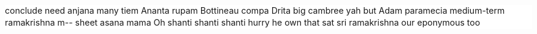 conclude need anjana many tiem Ananta rupam Bottineau compa Drita big cambree yah but Adam paramecia medium-term ramakrishna m-- sheet asana mama Oh shanti shanti shanti hurry he own that sat sri ramakrishna our eponymous too